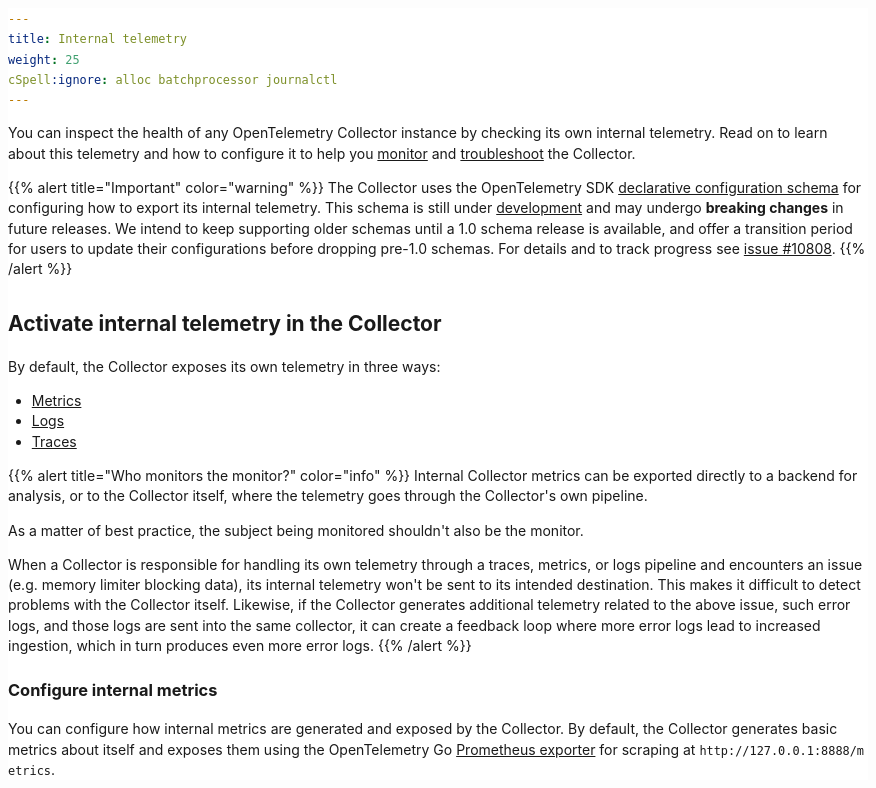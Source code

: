 ```yaml
---
title: Internal telemetry
weight: 25
cSpell:ignore: alloc batchprocessor journalctl
---
```


You can inspect the health of any OpenTelemetry Collector instance by checking
its own internal telemetry. Read on to learn about this telemetry and how to
configure it to help you
[monitor](#use-internal-telemetry-to-monitor-the-collector) and
[troubleshoot](/docs/collector/troubleshooting/) the Collector.

{{% alert title="Important" color="warning" %}} The Collector uses the
OpenTelemetry SDK
[declarative configuration schema](https://github.com/open-telemetry/opentelemetry-configuration)
for configuring how to export its internal telemetry. This schema is still under
[development](/docs/specs/otel/document-status/#lifecycle-status) and may
undergo **breaking changes** in future releases. We intend to keep supporting
older schemas until a 1.0 schema release is available, and offer a transition
period for users to update their configurations before dropping pre-1.0 schemas.
For details and to track progress see
[issue #10808](https://github.com/open-telemetry/opentelemetry-collector/issues/10808).
{{% /alert %}}

## Activate internal telemetry in the Collector

By default, the Collector exposes its own telemetry in three ways:

- [Metrics](#configure-internal-metrics)
- [Logs](#configure-internal-logs)
- [Traces](#configure-internal-traces)

{{% alert title="Who monitors the monitor?" color="info" %}} Internal Collector
metrics can be exported directly to a backend for analysis, or to the Collector
itself, where the telemetry goes through the Collector's own pipeline.

As a matter of best practice, the subject being monitored shouldn't also be the
monitor.

When a Collector is responsible for handling its own telemetry through a traces,
metrics, or logs pipeline and encounters an issue (e.g. memory limiter blocking
data), its internal telemetry won't be sent to its intended destination. This
makes it difficult to detect problems with the Collector itself. Likewise, if
the Collector generates additional telemetry related to the above issue, such
error logs, and those logs are sent into the same collector, it can create a
feedback loop where more error logs lead to increased ingestion, which in turn
produces even more error logs. {{% /alert %}}

### Configure internal metrics

You can configure how internal metrics are generated and exposed by the
Collector. By default, the Collector generates basic metrics about itself and
exposes them using the OpenTelemetry Go
[Prometheus exporter](https://github.com/open-telemetry/opentelemetry-go/tree/main/exporters/prometheus)
for scraping at `http://127.0.0.1:8888/metrics`.
